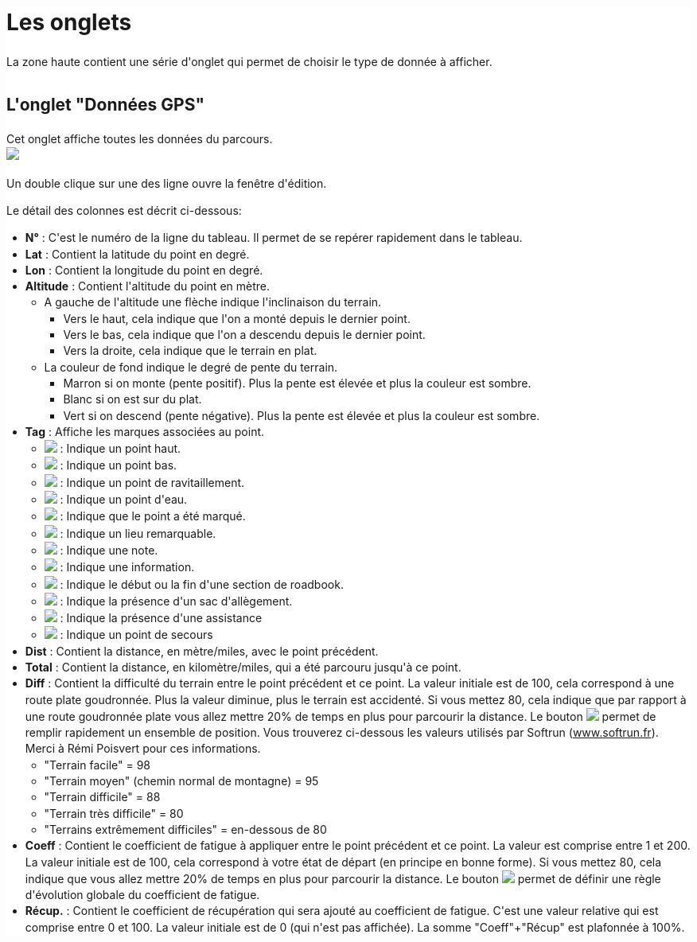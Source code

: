 # Les onglets

La zone haute contient une série d'onglet qui permet de choisir le type de donnée à afficher.

## L'onglet "Données GPS"
Cet onglet affiche toutes les données du parcours.  
![](./images/Tabs/CG40_Tab_Data.png)

Un double clique sur une des ligne ouvre la fenêtre d'édition.

Le détail des colonnes est décrit ci-dessous:

* **N°** : C'est le numéro de la ligne du tableau. Il permet de se repérer rapidement dans le tableau.
* **Lat** : Contient la latitude du point en degré.
* **Lon** : Contient la longitude du point en degré.
* **Altitude** : Contient l'altitude du point en mètre.
    * A gauche de l'altitude une flèche indique l'inclinaison du terrain.
        * Vers le haut, cela indique que l'on a monté depuis le dernier point.
        * Vers le bas, cela indique que l'on a descendu depuis le dernier point.
        * Vers la droite, cela indique que le terrain en plat.
    * La couleur de fond indique le degré de pente du terrain.
        * Marron si on monte (pente positif). Plus la pente est élevée et plus la couleur est sombre.
        * Blanc si on est sur du plat.
        * Vert si on descend (pente négative). Plus la pente est élevée et plus la couleur est sombre.
* **Tag** : Affiche les marques associées au point.
    * ![](./images/Tags/high_point.png) : Indique un point haut.
    * ![](./images/Tags/low_point.png) : Indique un point bas.
    * ![](./images/Tags/eat.png) : Indique un point de ravitaillement.
    * ![](./images/Tags/drink.png) : Indique un point d'eau.
    * ![](./images/Tags/flag.png) : Indique que le point a été marqué.
    * ![](./images/Tags/photo.png) : Indique un lieu remarquable.
    * ![](./images/Tags/note.png) : Indique une note.
    * ![](./images/Tags/info.png) : Indique une information.
    * ![](./images/Tags/roadbook.png) : Indique le début ou la fin d'une section de roadbook.
    * ![](./images/Tags/dropbag.png) : Indique la présence d'un sac d'allègement.
    * ![](./images/Tags/crew.png) : Indique la présence d'une assistance
    * ![](./images/Tags/first_aid.png) : Indique un point de secours
* **Dist** : Contient la distance, en mètre/miles, avec le point précédent.
* **Total** : Contient la distance, en kilomètre/miles, qui a été parcouru jusqu'à ce point.
* **Diff** : Contient la difficulté du terrain entre le point précédent et ce point. La valeur initiale est de 100, cela correspond à une route plate goudronnée. Plus la valeur diminue, plus le terrain est accidenté. Si vous mettez 80, cela indique que par rapport à une route goudronnée plate vous allez mettre 20% de temps en plus pour parcourir la distance. Le bouton ![](./images/Toolbar/fill_diff.png) permet de remplir rapidement un ensemble de position. Vous trouverez ci-dessous les valeurs utilisés par Softrun (www.softrun.fr). Merci à Rémi Poisvert pour ces informations.
    * "Terrain facile" = 98
    * "Terrain moyen" (chemin normal de montagne) = 95
    * "Terrain difficile" = 88
    * "Terrain très difficile" = 80
    * "Terrains extrêmement difficiles" = en-dessous de 80
* **Coeff** : Contient le coefficient de fatigue à appliquer entre le point précédent et ce point. La valeur est comprise entre 1 et 200. La valeur initiale est de 100, cela correspond à votre état de départ (en principe en bonne forme). Si vous mettez 80, cela indique que vous allez mettre 20% de temps en plus pour parcourir la distance.
Le bouton ![](./images/Toolbar/fill_coeff.png) permet de définir une règle d'évolution globale du coefficient de fatigue.
* **Récup.** : Contient le coefficient de récupération qui sera ajouté au coefficient de fatigue. C'est une valeur relative qui est comprise entre 0 et 100. La valeur initiale est de 0 (qui n'est pas affichée). La somme "Coeff"+"Récup" est plafonnée à 100%.